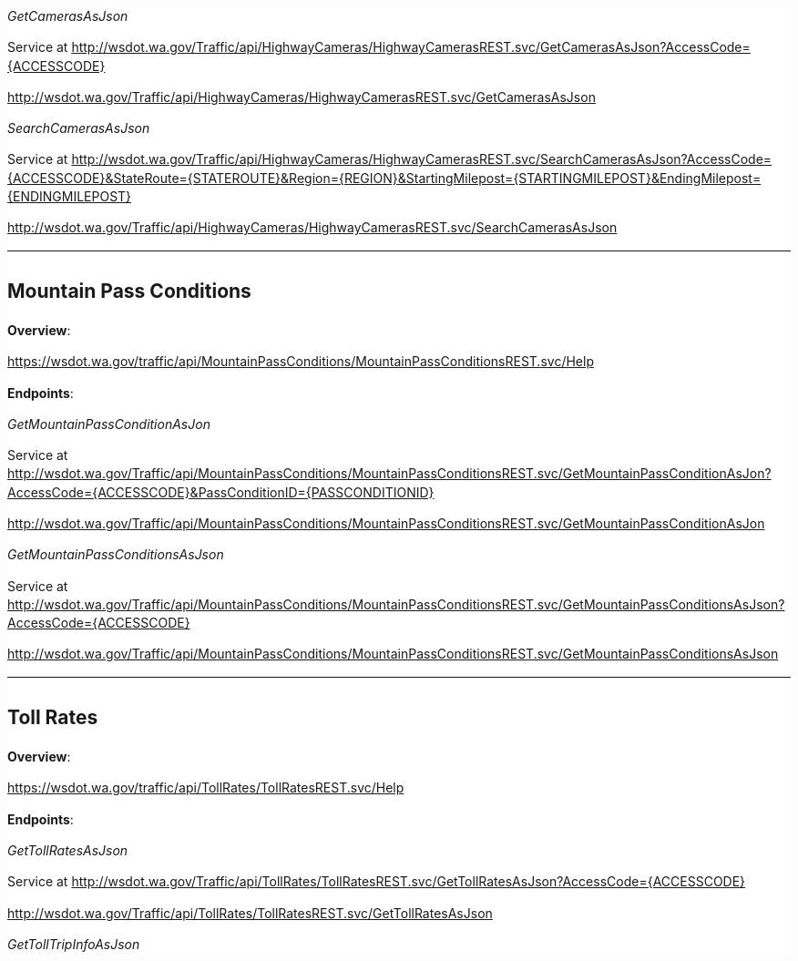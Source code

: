 *GetCamerasAsJson*

Service at http://wsdot.wa.gov/Traffic/api/HighwayCameras/HighwayCamerasREST.svc/GetCamerasAsJson?AccessCode={ACCESSCODE}

http://wsdot.wa.gov/Traffic/api/HighwayCameras/HighwayCamerasREST.svc/GetCamerasAsJson

*SearchCamerasAsJson*

Service at http://wsdot.wa.gov/Traffic/api/HighwayCameras/HighwayCamerasREST.svc/SearchCamerasAsJson?AccessCode={ACCESSCODE}&StateRoute={STATEROUTE}&Region={REGION}&StartingMilepost={STARTINGMILEPOST}&EndingMilepost={ENDINGMILEPOST}

http://wsdot.wa.gov/Traffic/api/HighwayCameras/HighwayCamerasREST.svc/SearchCamerasAsJson

---

## Mountain Pass Conditions

**Overview**:

https://wsdot.wa.gov/traffic/api/MountainPassConditions/MountainPassConditionsREST.svc/Help

**Endpoints**:

*GetMountainPassConditionAsJon*

Service at http://wsdot.wa.gov/Traffic/api/MountainPassConditions/MountainPassConditionsREST.svc/GetMountainPassConditionAsJon?AccessCode={ACCESSCODE}&PassConditionID={PASSCONDITIONID}

http://wsdot.wa.gov/Traffic/api/MountainPassConditions/MountainPassConditionsREST.svc/GetMountainPassConditionAsJon

*GetMountainPassConditionsAsJson*

Service at http://wsdot.wa.gov/Traffic/api/MountainPassConditions/MountainPassConditionsREST.svc/GetMountainPassConditionsAsJson?AccessCode={ACCESSCODE}

http://wsdot.wa.gov/Traffic/api/MountainPassConditions/MountainPassConditionsREST.svc/GetMountainPassConditionsAsJson

---

## Toll Rates

**Overview**:

https://wsdot.wa.gov/traffic/api/TollRates/TollRatesREST.svc/Help

**Endpoints**:

*GetTollRatesAsJson*

Service at http://wsdot.wa.gov/Traffic/api/TollRates/TollRatesREST.svc/GetTollRatesAsJson?AccessCode={ACCESSCODE}

http://wsdot.wa.gov/Traffic/api/TollRates/TollRatesREST.svc/GetTollRatesAsJson

*GetTollTripInfoAsJson*
